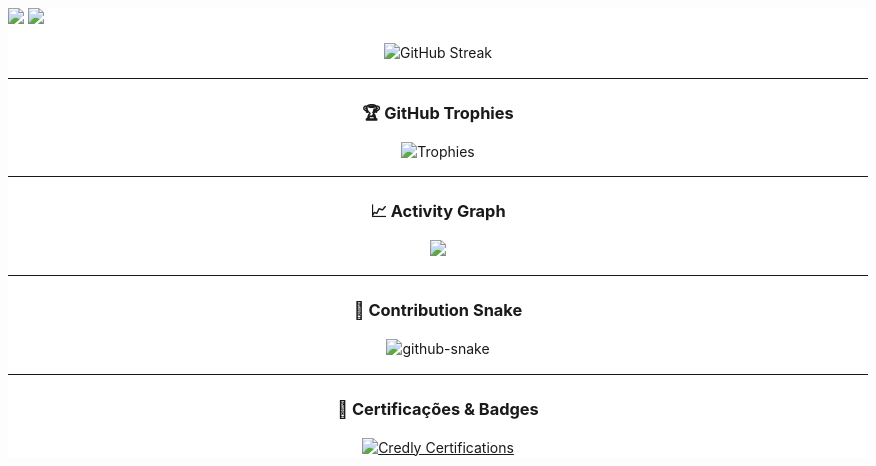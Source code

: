 <img height="180em" src="https://github-readme-stats.vercel.app/api?username=ricardofrugoni&show_icons=true&theme=tokyonight&include_all_commits=true&count_private=true&hide_border=true"/>
<img height="180em" src="https://github-readme-stats.vercel.app/api/top-langs/?username=ricardofrugoni&layout=compact&theme=tokyonight&langs_count=8&hide_border=true"/>

</div>

<div align="center">

![GitHub Streak](https://github-readme-streak-stats.herokuapp.com/?user=ricardofrugoni&theme=tokyonight&hide_border=true)

</div>

---

<div align="center">

### 🏆 GitHub Trophies

<img src="https://github-profile-trophy.vercel.app/?username=ricardofrugoni&theme=tokyonight&no-frame=true&no-bg=false&margin-w=4&row=2&column=6" alt="Trophies"/>

</div>

---

<div align="center">

### 📈 Activity Graph

<img src="https://github-readme-activity-graph.vercel.app/graph?username=ricardofrugoni&theme=tokyo-night&hide_border=true&area=true" width="100%"/>

</div>

---

<div align="center">

### 🐍 Contribution Snake

<picture>
  <source media="(prefers-color-scheme: dark)" srcset="https://raw.githubusercontent.com/ricardofrugoni/ricardofrugoni/output/github-snake-dark.svg" />
  <source media="(prefers-color-scheme: light)" srcset="https://raw.githubusercontent.com/ricardofrugoni/ricardofrugoni/output/github-snake.svg" />
  <img alt="github-snake" src="https://raw.githubusercontent.com/ricardofrugoni/ricardofrugoni/output/github-snake-dark.svg" />
</picture>

</div>

---

<div align="center">

### 🎯 Certificações & Badges

<a href="https://www.credly.com/users/ricardofrugoni/badges">
  <img src="https://img.shields.io/badge/View%20All%20Certifications-FF6B00?style=for-the-badge&logo=credly&logoColor=white" alt="Credly Certifications"/>
</a>
